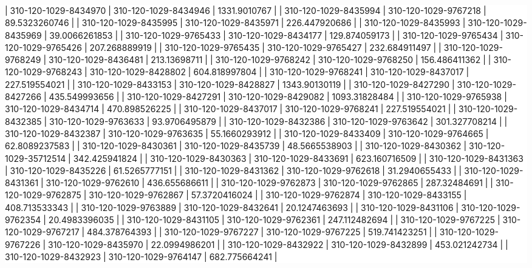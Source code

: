 | 310-120-1029-8434970 | 310-120-1029-8434946 | 1331.9010767 |
| 310-120-1029-8435994 | 310-120-1029-9767218 | 89.5323260746 |
| 310-120-1029-8435995 | 310-120-1029-8435971 | 226.447920686 |
| 310-120-1029-8435993 | 310-120-1029-8435969 | 39.0066261853 |
| 310-120-1029-9765433 | 310-120-1029-8434177 | 129.874059173 |
| 310-120-1029-9765434 | 310-120-1029-9765426 | 207.268889919 |
| 310-120-1029-9765435 | 310-120-1029-9765427 | 232.684911497 |
| 310-120-1029-9768249 | 310-120-1029-8436481 | 213.13698711 |
| 310-120-1029-9768242 | 310-120-1029-9768250 | 156.486411362 |
| 310-120-1029-9768243 | 310-120-1029-8428802 | 604.818997804 |
| 310-120-1029-9768241 | 310-120-1029-8437017 | 227.519554021 |
| 310-120-1029-8433153 | 310-120-1029-8428827 | 1343.90130119 |
| 310-120-1029-8427290 | 310-120-1029-8427266 | 435.549993656 |
| 310-120-1029-8427291 | 310-120-1029-8429082 | 1093.31828484 |
| 310-120-1029-9765938 | 310-120-1029-8434714 | 470.898526225 |
| 310-120-1029-8437017 | 310-120-1029-9768241 | 227.519554021 |
| 310-120-1029-8432385 | 310-120-1029-9763633 | 93.9706495879 |
| 310-120-1029-8432386 | 310-120-1029-9763642 | 301.327708214 |
| 310-120-1029-8432387 | 310-120-1029-9763635 | 55.1660293912 |
| 310-120-1029-8433409 | 310-120-1029-9764665 | 62.8089237583 |
| 310-120-1029-8430361 | 310-120-1029-8435739 | 48.5665538903 |
| 310-120-1029-8430362 | 310-120-1029-35712514 | 342.425941824 |
| 310-120-1029-8430363 | 310-120-1029-8433691 | 623.160716509 |
| 310-120-1029-8431363 | 310-120-1029-8435226 | 61.5265777151 |
| 310-120-1029-8431362 | 310-120-1029-9762618 | 31.2940655433 |
| 310-120-1029-8431361 | 310-120-1029-9762610 | 436.655686611 |
| 310-120-1029-9762873 | 310-120-1029-9762865 | 287.32484691 |
| 310-120-1029-9762875 | 310-120-1029-9762867 | 57.3720416024 |
| 310-120-1029-9762874 | 310-120-1029-8433155 | 408.713533343 |
| 310-120-1029-9763889 | 310-120-1029-8432641 | 20.1247463693 |
| 310-120-1029-8431106 | 310-120-1029-9762354 | 20.4983396035 |
| 310-120-1029-8431105 | 310-120-1029-9762361 | 247.112482694 |
| 310-120-1029-9767225 | 310-120-1029-9767217 | 484.378764393 |
| 310-120-1029-9767227 | 310-120-1029-9767225 | 519.741423251 |
| 310-120-1029-9767226 | 310-120-1029-8435970 | 22.0994986201 |
| 310-120-1029-8432922 | 310-120-1029-8432899 | 453.021242734 |
| 310-120-1029-8432923 | 310-120-1029-9764147 | 682.775664241 |
